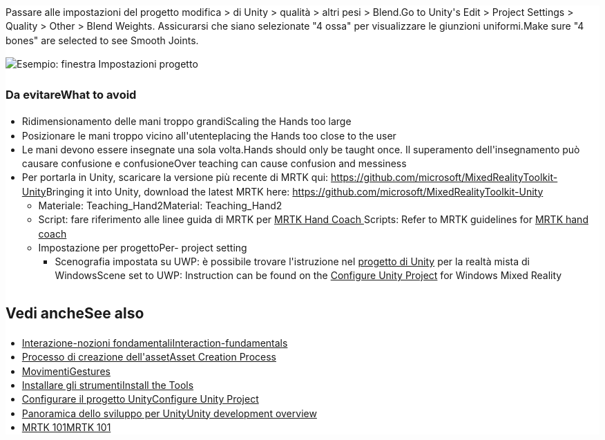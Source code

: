  <span data-ttu-id="c7b94-205">Passare alle impostazioni del progetto modifica > di Unity > qualità > altri pesi > Blend.</span><span class="sxs-lookup"><span data-stu-id="c7b94-205">Go to Unity's Edit > Project Settings > Quality > Other > Blend Weights.</span></span> <span data-ttu-id="c7b94-206">Assicurarsi che siano selezionate "4 ossa" per visualizzare le giunzioni uniformi.</span><span class="sxs-lookup"><span data-stu-id="c7b94-206">Make sure "4 bones" are selected to see Smooth Joints.</span></span> 

   ![Esempio: finestra Impostazioni progetto](images/HandCoach/ProjectSettings.png)<br>


### <a name="what-to-avoid"></a><span data-ttu-id="c7b94-208">Da evitare</span><span class="sxs-lookup"><span data-stu-id="c7b94-208">What to avoid</span></span>

* <span data-ttu-id="c7b94-209">Ridimensionamento delle mani troppo grandi</span><span class="sxs-lookup"><span data-stu-id="c7b94-209">Scaling the Hands too large</span></span>
* <span data-ttu-id="c7b94-210">Posizionare le mani troppo vicino all'utente</span><span class="sxs-lookup"><span data-stu-id="c7b94-210">placing the Hands too close to the user</span></span>
* <span data-ttu-id="c7b94-211">Le mani devono essere insegnate una sola volta.</span><span class="sxs-lookup"><span data-stu-id="c7b94-211">Hands should only be taught once.</span></span> <span data-ttu-id="c7b94-212">Il superamento dell'insegnamento può causare confusione e confusione</span><span class="sxs-lookup"><span data-stu-id="c7b94-212">Over teaching can cause confusion and messiness</span></span>
*   <span data-ttu-id="c7b94-213">Per portarla in Unity, scaricare la versione più recente di MRTK qui: https://github.com/microsoft/MixedRealityToolkit-Unity</span><span class="sxs-lookup"><span data-stu-id="c7b94-213">Bringing it into Unity, download the latest MRTK  here: https://github.com/microsoft/MixedRealityToolkit-Unity</span></span>
    *   <span data-ttu-id="c7b94-214">Materiale: Teaching_Hand2</span><span class="sxs-lookup"><span data-stu-id="c7b94-214">Material: Teaching_Hand2</span></span>
    *   <span data-ttu-id="c7b94-215">Script: fare riferimento alle linee guida di MRTK per <a href= "https://docs.microsoft.com/windows/mixed-reality/mrtk-docs/features/experimental/hand-coach.md"> MRTK Hand Coach </a></span><span class="sxs-lookup"><span data-stu-id="c7b94-215">Scripts: Refer to MRTK guidelines for <a href= "https://docs.microsoft.com/windows/mixed-reality/mrtk-docs/features/experimental/hand-coach.md"> MRTK hand coach </a></span></span>
    *   <span data-ttu-id="c7b94-216">Impostazione per progetto</span><span class="sxs-lookup"><span data-stu-id="c7b94-216">Per- project setting</span></span>
        *   <span data-ttu-id="c7b94-217">Scenografia impostata su UWP: è possibile trovare l'istruzione nel [progetto di Unity](../develop/unity/Configure-Unity-Project.md) per la realtà mista di Windows</span><span class="sxs-lookup"><span data-stu-id="c7b94-217">Scene set to UWP: Instruction can be found on the [Configure Unity Project](../develop/unity/Configure-Unity-Project.md) for Windows Mixed Reality</span></span>

## <a name="see-also"></a><span data-ttu-id="c7b94-218">Vedi anche</span><span class="sxs-lookup"><span data-stu-id="c7b94-218">See also</span></span>

* [<span data-ttu-id="c7b94-219">Interazione-nozioni fondamentali</span><span class="sxs-lookup"><span data-stu-id="c7b94-219">Interaction-fundamentals</span></span>](interaction-fundamentals.md)
* [<span data-ttu-id="c7b94-220">Processo di creazione dell'asset</span><span class="sxs-lookup"><span data-stu-id="c7b94-220">Asset Creation Process</span></span>](asset-creation-process.md)
* [<span data-ttu-id="c7b94-221">Movimenti</span><span class="sxs-lookup"><span data-stu-id="c7b94-221">Gestures</span></span>](./interaction-fundamentals.md)
* [<span data-ttu-id="c7b94-222">Installare gli strumenti</span><span class="sxs-lookup"><span data-stu-id="c7b94-222">Install the Tools</span></span>](../develop/install-the-tools.md)
* [<span data-ttu-id="c7b94-223">Configurare il progetto Unity</span><span class="sxs-lookup"><span data-stu-id="c7b94-223">Configure Unity Project</span></span>](../develop/unity/Configure-Unity-Project.md)
* [<span data-ttu-id="c7b94-224">Panoramica dello sviluppo per Unity</span><span class="sxs-lookup"><span data-stu-id="c7b94-224">Unity development overview</span></span>](../develop/unity/unity-development-overview.md)
* [<span data-ttu-id="c7b94-225">MRTK 101</span><span class="sxs-lookup"><span data-stu-id="c7b94-225">MRTK 101</span></span>](../develop/unity/mrtk-101.md)